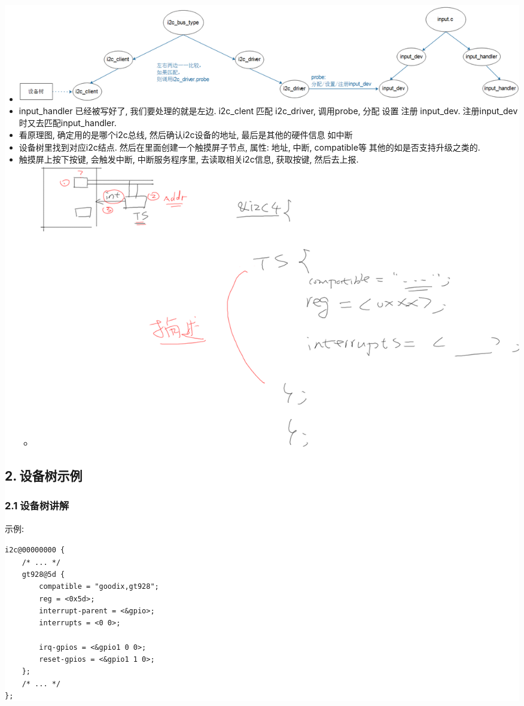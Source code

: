 - ![](assets/18_i2c_input_block.png)
- input_handler 已经被写好了, 我们要处理的就是左边. i2c_clent 匹配 i2c_driver, 调用probe, 分配 设置 注册 input_dev. 注册input_dev时又去匹配input_handler.
- 看原理图, 确定用的是哪个i2c总线, 然后确认i2c设备的地址, 最后是其他的硬件信息 如中断 
- 设备树里找到对应i2c结点. 然后在里面创建一个触摸屏子节点, 属性: 地址, 中断, compatible等 其他的如是否支持升级之类的.
- 触摸屏上按下按键, 会触发中断, 中断服务程序里, 去读取相关i2c信息, 获取按键, 然后去上报.
    - ![](assets/image-20231021201952145.png)

## 2. 设备树示例

### 2.1 设备树讲解

示例:

```shell
i2c@00000000 {
	/* ... */
	gt928@5d {
		compatible = "goodix,gt928";
		reg = <0x5d>;
		interrupt-parent = <&gpio>;
		interrupts = <0 0>;

		irq-gpios = <&gpio1 0 0>;
		reset-gpios = <&gpio1 1 0>;
	};
	/* ... */
};
```
